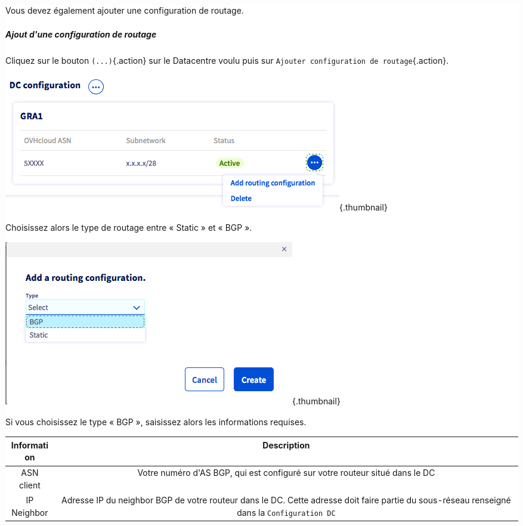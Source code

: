 Vous devez également ajouter une configuration de routage.

##### **Ajout d'une configuration de routage**

Cliquez sur le bouton `(...)`{.action} sur le Datacentre voulu puis sur `Ajouter configuration de routage`{.action}.

![ajout datacentre](images/l3dc2.png){.thumbnail}

Choisissez alors le type de routage entre « Static » et « BGP ». 

![ajout datacentre](images/l3dc3.png){.thumbnail}

Si vous choisissez le type « BGP », saisissez alors les informations requises.

| Information    | Description |
|:-------:|:------:|
| ASN client    | Votre numéro d'AS BGP, qui est configuré sur votre routeur situé dans le DC |
| IP Neighbor    | Adresse IP du neighbor BGP de votre routeur dans le DC. Cette adresse doit faire partie du sous-réseau renseigné dans la `Configuration DC` |
